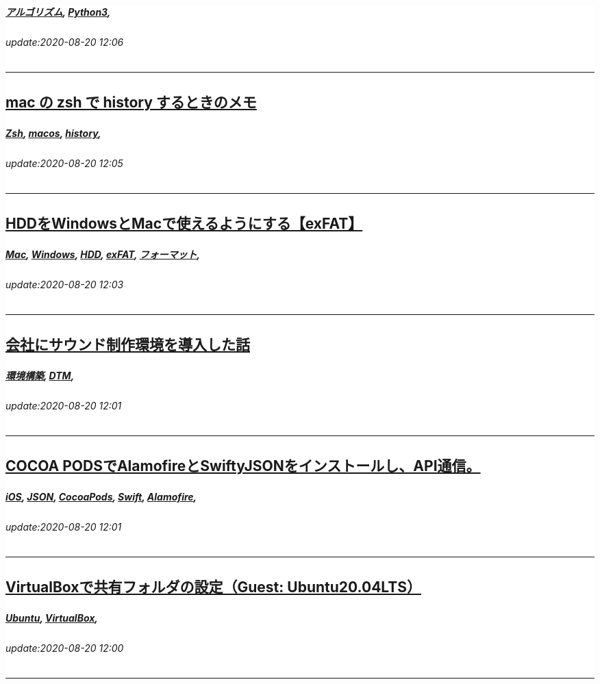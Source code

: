 ##### [アルゴリズム](https://qiita.com/tags/アルゴリズム), [Python3](https://qiita.com/tags/Python3), 
###### update:2020-08-20 12:06
---
## [mac の zsh で history するときのメモ](https://qiita.com/YKInoMT/items/2cbd0f7714197591e02e)
##### [Zsh](https://qiita.com/tags/Zsh), [macos](https://qiita.com/tags/macos), [history](https://qiita.com/tags/history), 
###### update:2020-08-20 12:05
---
## [HDDをWindowsとMacで使えるようにする【exFAT】](https://qiita.com/akane_kato/items/49b96878d3e7c5713818)
##### [Mac](https://qiita.com/tags/Mac), [Windows](https://qiita.com/tags/Windows), [HDD](https://qiita.com/tags/HDD), [exFAT](https://qiita.com/tags/exFAT), [フォーマット](https://qiita.com/tags/フォーマット), 
###### update:2020-08-20 12:03
---
## [会社にサウンド制作環境を導入した話](https://qiita.com/grevo-y-okusa/items/588c56980c9b7e60f8bf)
##### [環境構築](https://qiita.com/tags/環境構築), [DTM](https://qiita.com/tags/DTM), 
###### update:2020-08-20 12:01
---
## [COCOA PODSでAlamofireとSwiftyJSONをインストールし、API通信。](https://qiita.com/kazuki_user/items/dbc3478c56e82723dc33)
##### [iOS](https://qiita.com/tags/iOS), [JSON](https://qiita.com/tags/JSON), [CocoaPods](https://qiita.com/tags/CocoaPods), [Swift](https://qiita.com/tags/Swift), [Alamofire](https://qiita.com/tags/Alamofire), 
###### update:2020-08-20 12:01
---
## [VirtualBoxで共有フォルダの設定（Guest: Ubuntu20.04LTS）](https://qiita.com/kazutaka708/items/10599891804dac4b6e8d)
##### [Ubuntu](https://qiita.com/tags/Ubuntu), [VirtualBox](https://qiita.com/tags/VirtualBox), 
###### update:2020-08-20 12:00
---



